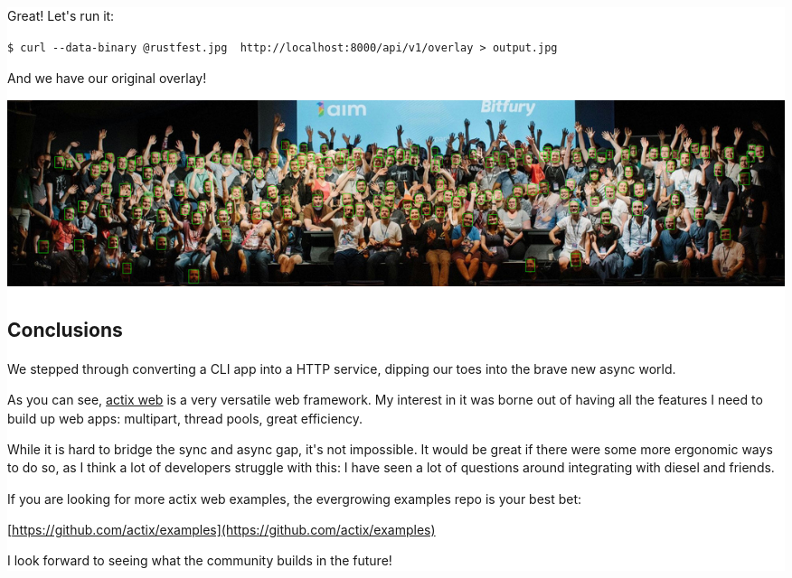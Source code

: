 Great! Let's run it:

```
$ curl --data-binary @rustfest.jpg  http://localhost:8000/api/v1/overlay > output.jpg
```

And we have our original overlay!

[![](/photos/rustfest_faces.jpg)](/photos/rustfest_faces.jpg)


## Conclusions

We stepped through converting a CLI app into a HTTP service, dipping our toes into the brave new async world.

As you can see, [actix web](https://github.com/actix/actix-web/) is a very versatile web framework.  My interest in it was borne out of having all the features I need to build up web apps: multipart, thread pools, great efficiency.

While it is hard to bridge the sync and async gap, it's not impossible.  It would be great if there were some more ergonomic ways to do so, as I think a lot of developers struggle with this: I have seen a lot of questions around integrating with diesel and friends.

If you are looking for more actix web examples, the evergrowing examples repo is your best bet:

[https://github.com/actix/examples](https://github.com/actix/examples)

I look forward to seeing what the community builds in the future!
